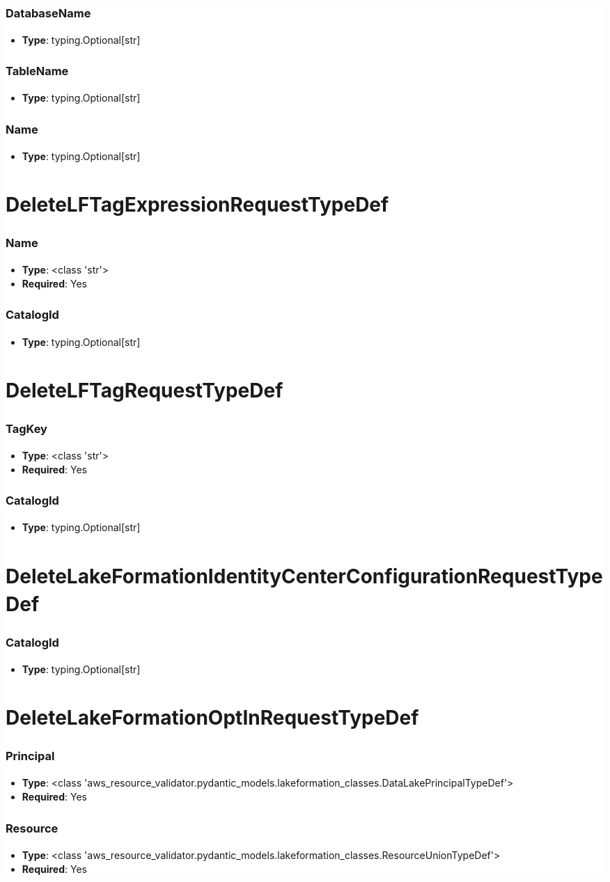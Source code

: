 ### DatabaseName
- **Type**: typing.Optional[str]

### TableName
- **Type**: typing.Optional[str]

### Name
- **Type**: typing.Optional[str]


# DeleteLFTagExpressionRequestTypeDef

### Name
- **Type**: <class 'str'>
- **Required**: Yes

### CatalogId
- **Type**: typing.Optional[str]


# DeleteLFTagRequestTypeDef

### TagKey
- **Type**: <class 'str'>
- **Required**: Yes

### CatalogId
- **Type**: typing.Optional[str]


# DeleteLakeFormationIdentityCenterConfigurationRequestTypeDef

### CatalogId
- **Type**: typing.Optional[str]


# DeleteLakeFormationOptInRequestTypeDef

### Principal
- **Type**: <class 'aws_resource_validator.pydantic_models.lakeformation_classes.DataLakePrincipalTypeDef'>
- **Required**: Yes

### Resource
- **Type**: <class 'aws_resource_validator.pydantic_models.lakeformation_classes.ResourceUnionTypeDef'>
- **Required**: Yes
